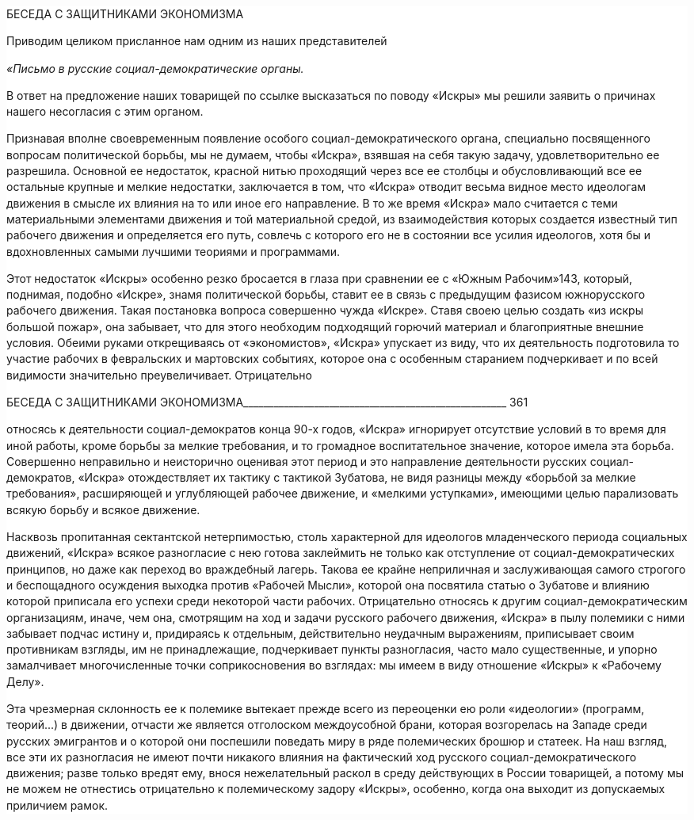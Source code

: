 БЕСЕДА С ЗАЩИТНИКАМИ ЭКОНОМИЗМА

Приводим целиком присланное нам одним из наших представителей

_«Письмо в русские социал-демократические органы._

В ответ на предложение наших товарищей по ссылке высказаться по поводу «Искры» мы решили зая­вить о причинах нашего несогласия с этим органом.

Признавая вполне своевременным появление особого социал-демократического органа, специально посвященного вопросам политической борьбы, мы не думаем, чтобы «Искра», взявшая на себя такую задачу, удовлетворительно ее разрешила. Основной ее недостаток, красной нитью проходящий через все ее столбцы и обусловливающий все ее остальные крупные и мелкие недостатки, заключается в том, что «Искра» отводит весьма видное место идеологам движения в смысле их влияния на то или иное его на­правление. В то же время «Искра» мало считается с теми материальными элементами движения и той материальной средой, из взаимодействия которых создается известный тип рабочего движения и опреде­ляется его путь, совлечь с которого его не в состоянии все усилия идеологов, хотя бы и вдохновленных самыми лучшими теориями и программами.

Этот недостаток «Искры» особенно резко бросается в глаза при сравнении ее с «Южным Рабочим»143, который, поднимая, подобно «Искре», знамя политической борьбы, ставит ее в связь с предыдущим фа­зисом южнорусского рабочего движения. Такая постановка вопроса совершенно чужда «Искре». Ставя своею целью создать «из искры большой пожар», она забывает, что для этого необходим подходящий горючий материал и благоприятные внешние условия. Обеими руками открещиваясь от «экономистов», «Искра» упускает из виду, что их деятельность подготовила то участие рабочих в февральских и мартов­ских событиях, которое она с особенным старанием подчеркивает и по всей видимости значительно пре­увеличивает. Отрицательно

  

БЕСЕДА С ЗАЩИТНИКАМИ ЭКОНОМИЗМА____________________________________________________ 361

относясь к деятельности социал-демократов конца 90-х годов, «Искра» игнорирует отсутствие условий в то время для иной работы, кроме борьбы за мелкие требования, и то громадное воспитательное значение, которое имела эта борьба. Совершенно неправильно и неисторично оценивая этот период и это направ­ление деятельности русских социал-демократов, «Искра» отождествляет их тактику с тактикой Зубатова, не видя разницы между «борьбой за мелкие требования», расширяющей и углубляющей рабочее движе­ние, и «мелкими уступками», имеющими целью парализовать всякую борьбу и всякое движение.

Насквозь пропитанная сектантской нетерпимостью, столь характерной для идеологов младенческого периода социальных движений, «Искра» всякое разногласие с нею готова заклеймить не только как от­ступление от социал-демократических принципов, но даже как переход во враждебный лагерь. Такова ее крайне неприличная и заслуживающая самого строгого и беспощадного осуждения выходка против «Ра­бочей Мысли», которой она посвятила статью о Зубатове и влиянию которой приписала его успехи среди некоторой части рабочих. Отрицательно относясь к другим социал-демократическим организациям, ина­че, чем она, смотрящим на ход и задачи русского рабочего движения, «Искра» в пылу полемики с ними забывает подчас истину и, придираясь к отдельным, действительно неудачным выражениям, приписыва­ет своим противникам взгляды, им не принадлежащие, подчеркивает пункты разногласия, часто мало существенные, и упорно замалчивает многочисленные точки соприкосновения во взглядах: мы имеем в виду отношение «Искры» к «Рабочему Делу».

Эта чрезмерная склонность ее к полемике вытекает прежде всего из переоценки ею роли «идеологии» (программ, теорий...) в движении, отчасти же является отголоском междоусобной брани, которая возго­релась на Западе среди русских эмигрантов и о которой они поспешили поведать миру в ряде полемиче­ских брошюр и статеек. На наш взгляд, все эти их разногласия не имеют почти никакого влияния на фак­тический ход русского социал-демократического движения; разве только вредят ему, внося нежелатель­ный раскол в среду действующих в России товарищей, а потому мы не можем не отнестись отрицательно к полемическому задору «Искры», особенно, когда она выходит из допускаемых приличием рамок.
